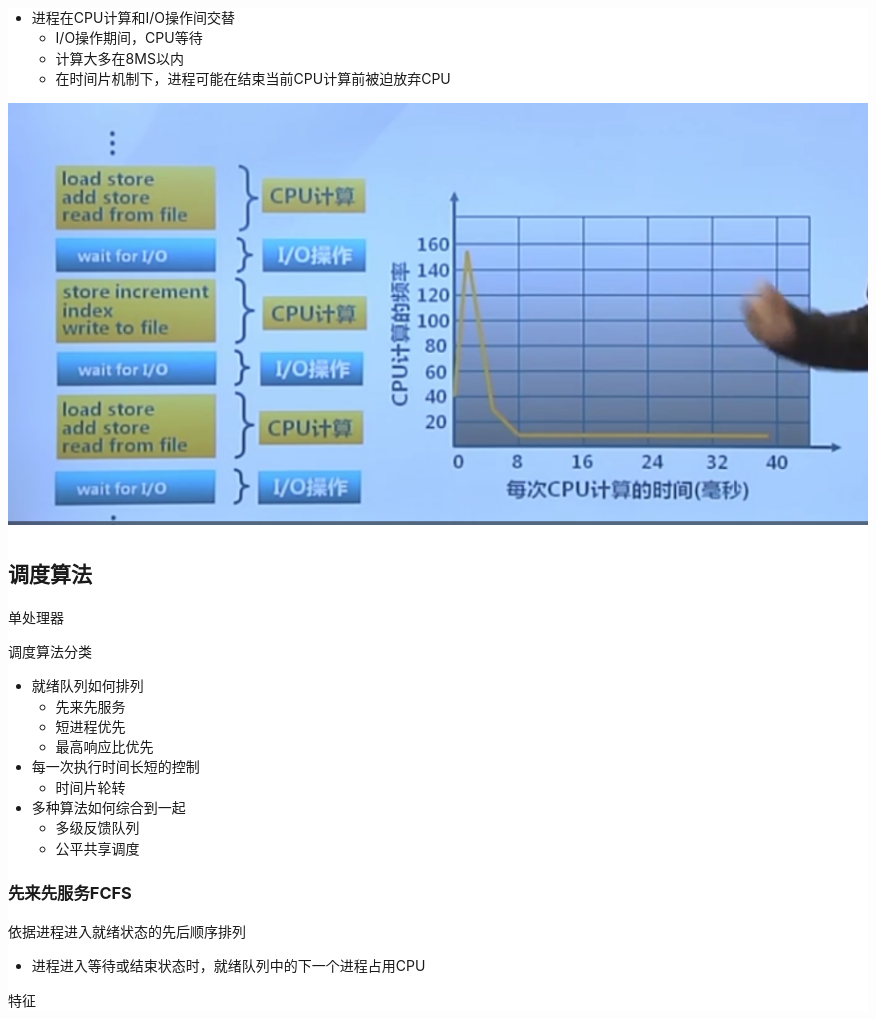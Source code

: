 - 进程在CPU计算和I/O操作间交替
  - I/O操作期间，CPU等待
  - 计算大多在8MS以内
  - 在时间片机制下，进程可能在结束当前CPU计算前被迫放弃CPU

![1551773942678](assets/1551773942678.png)



## 调度算法

单处理器

调度算法分类

- 就绪队列如何排列
  - 先来先服务
  - 短进程优先
  - 最高响应比优先
- 每一次执行时间长短的控制
  - 时间片轮转
- 多种算法如何综合到一起
  - 多级反馈队列
  - 公平共享调度

### 先来先服务FCFS

依据进程进入就绪状态的先后顺序排列

- 进程进入等待或结束状态时，就绪队列中的下一个进程占用CPU

特征
